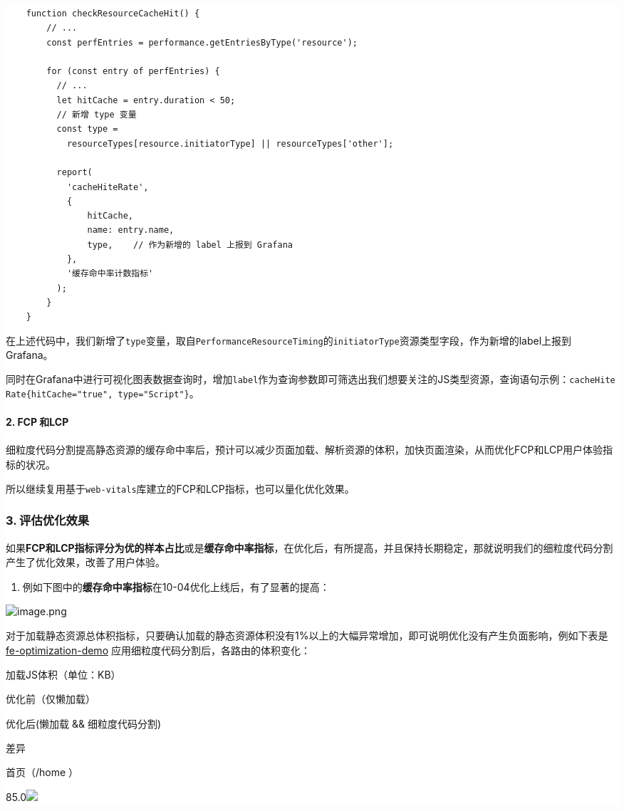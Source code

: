         function checkResourceCacheHit() {
            // ...
            const perfEntries = performance.getEntriesByType('resource');
            
            for (const entry of perfEntries) {
              // ...
              let hitCache = entry.duration < 50;
              // 新增 type 变量
              const type =
                resourceTypes[resource.initiatorType] || resourceTypes['other'];  
            
              report(
                'cacheHiteRate',
                { 
                    hitCache, 
                    name: entry.name,
                    type,    // 作为新增的 label 上报到 Grafana
                },
                '缓存命中率计数指标'
              );
            }
        }
    

在上述代码中，我们新增了`type`变量，取自`PerformanceResourceTiming`的`initiatorType`资源类型字段，作为新增的label上报到 Grafana。

同时在Grafana中进行可视化图表数据查询时，增加`label`作为查询参数即可筛选出我们想要关注的JS类型资源，查询语句示例：`cacheHiteRate{hitCache="true", type="Script"}`。

#### 2\. FCP 和LCP

细粒度代码分割提高静态资源的缓存命中率后，预计可以减少页面加载、解析资源的体积，加快页面渲染，从而优化FCP和LCP用户体验指标的状况。

所以继续复用基于`web-vitals`库建立的FCP和LCP指标，也可以量化优化效果。

### 3\. 评估优化效果

如果**FCP和LCP指标评分为优的样本占比**或是**缓存命中率指标**，在优化后，有所提高，并且保持长期稳定，那就说明我们的细粒度代码分割产生了优化效果，改善了用户体验。

1.  例如下图中的**缓存命中率指标**在10-04优化上线后，有了显著的提高：

![image.png](https://p1-juejin.byteimg.com/tos-cn-i-k3u1fbpfcp/8718484908604a449e64144fa7ce0f42~tplv-k3u1fbpfcp-jj-mark:1600:0:0:0:q75.jpg#?w=850&h=310&s=97615&e=png&b=191c20)

对于加载静态资源总体积指标，只要确认加载的静态资源体积没有1%以上的大幅异常增加，即可说明优化没有产生负面影响，例如下表是[fe-optimization-demo](https://github.com/JuniorTour/fe-optimization-demo "https://github.com/JuniorTour/fe-optimization-demo") 应用细粒度代码分割后，各路由的体积变化：

加载JS体积（单位：KB）

优化前（仅懒加载）

优化后(懒加载 && 细粒度代码分割)

差异

首页（/home ）

85.0![](https://p3-juejin.byteimg.com/tos-cn-i-k3u1fbpfcp/c9d2ae827e8949fa93903994491926d5~tplv-k3u1fbpfcp-jj-mark:1600:0:0:0:q75.jpg#?w=1920&h=934&s=228070&e=png&b=272727)
